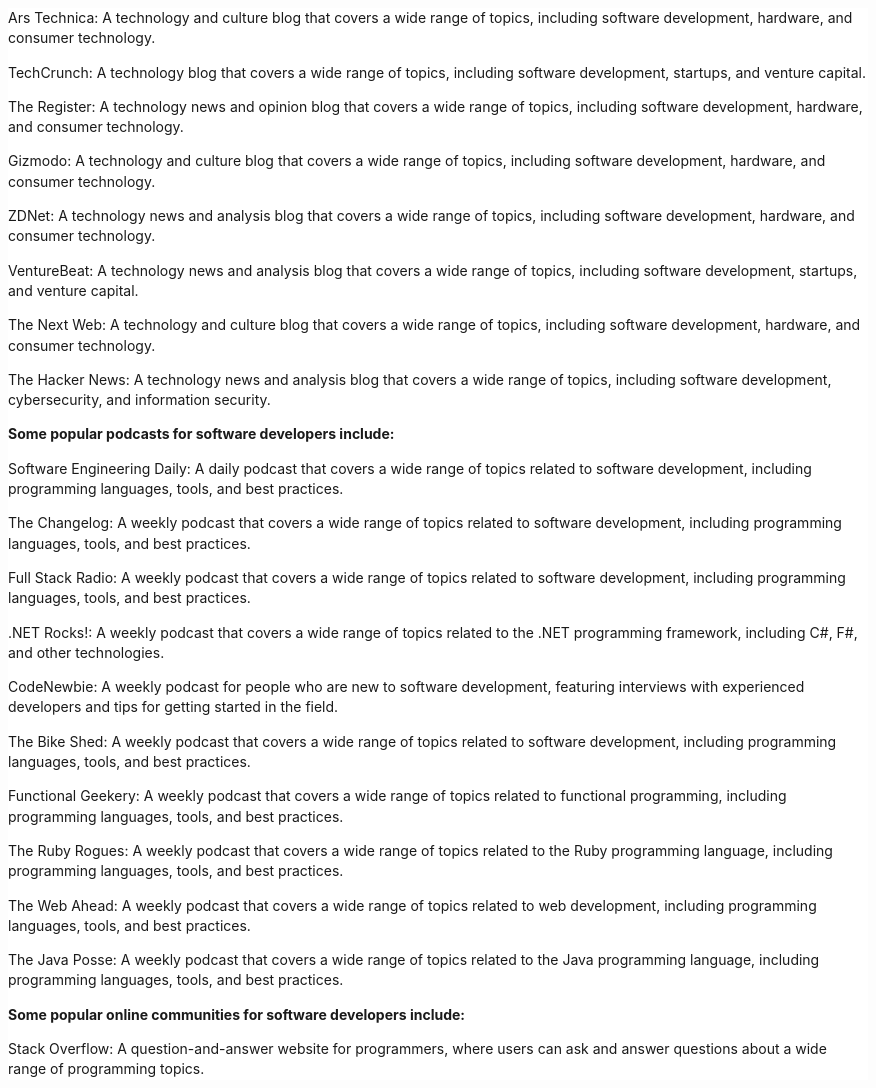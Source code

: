 Ars Technica: A technology and culture blog that covers a wide range of topics, including software development, hardware, and consumer technology.

TechCrunch: A technology blog that covers a wide range of topics, including software development, startups, and venture capital.

The Register: A technology news and opinion blog that covers a wide range of topics, including software development, hardware, and consumer technology.

Gizmodo: A technology and culture blog that covers a wide range of topics, including software development, hardware, and consumer technology.

ZDNet: A technology news and analysis blog that covers a wide range of topics, including software development, hardware, and consumer technology.

VentureBeat: A technology news and analysis blog that covers a wide range of topics, including software development, startups, and venture capital.

The Next Web: A technology and culture blog that covers a wide range of topics, including software development, hardware, and consumer technology.

The Hacker News: A technology news and analysis blog that covers a wide range of topics, including software development, cybersecurity, and information security.

<b>Some popular podcasts for software developers include:</b>

Software Engineering Daily: A daily podcast that covers a wide range of topics related to software development, including programming languages, tools, and best practices.

The Changelog: A weekly podcast that covers a wide range of topics related to software development, including programming languages, tools, and best practices.

Full Stack Radio: A weekly podcast that covers a wide range of topics related to software development, including programming languages, tools, and best practices.

.NET Rocks!: A weekly podcast that covers a wide range of topics related to the .NET programming framework, including C#, F#, and other technologies.

CodeNewbie: A weekly podcast for people who are new to software development, featuring interviews with experienced developers and tips for getting started in the field.

The Bike Shed: A weekly podcast that covers a wide range of topics related to software development, including programming languages, tools, and best practices.

Functional Geekery: A weekly podcast that covers a wide range of topics related to functional programming, including programming languages, tools, and best practices.

The Ruby Rogues: A weekly podcast that covers a wide range of topics related to the Ruby programming language, including programming languages, tools, and best practices.

The Web Ahead: A weekly podcast that covers a wide range of topics related to web development, including programming languages, tools, and best practices.

The Java Posse: A weekly podcast that covers a wide range of topics related to the Java programming language, including programming languages, tools, and best practices.

<b>Some popular online communities for software developers include:</b>

Stack Overflow: A question-and-answer website for programmers, where users can ask and answer questions about a wide range of programming topics.
